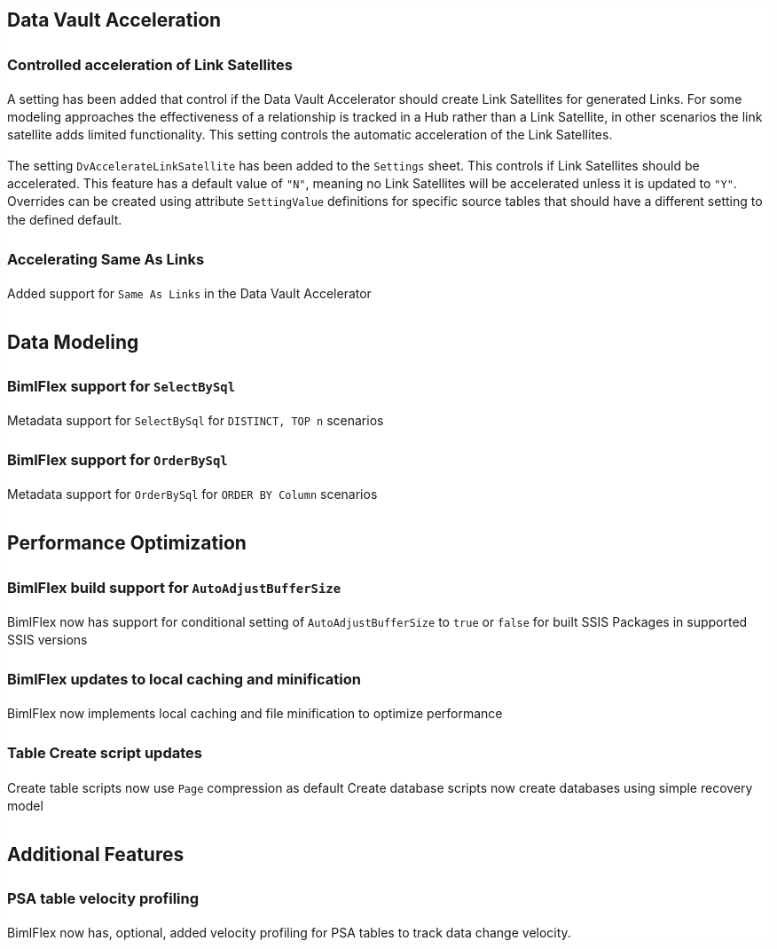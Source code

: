 ## Data Vault Acceleration

### Controlled acceleration of Link Satellites

A setting has been added that control if the Data Vault Accelerator should create Link Satellites for generated Links. For some modeling approaches the effectiveness of a relationship is tracked in a Hub rather than a Link Satellite, in other scenarios the link satellite adds limited functionality. This setting controls the automatic acceleration of the Link Satellites.

The setting `DvAccelerateLinkSatellite` has been added to the `Settings` sheet. This controls if Link Satellites should be accelerated. This feature has a default value of `"N"`, meaning no Link Satellites will be accelerated unless it is updated to `"Y"`. Overrides can be created using attribute `SettingValue` definitions for specific source tables that should have a different setting to the defined default.

### Accelerating Same As Links

Added support for `Same As Links` in the Data Vault Accelerator

## Data Modeling

### BimlFlex support for `SelectBySql`

Metadata support for `SelectBySql` for `DISTINCT, TOP n` scenarios

### BimlFlex support for `OrderBySql`

Metadata support for `OrderBySql` for `ORDER BY Column` scenarios

## Performance Optimization

### BimlFlex build support for `AutoAdjustBufferSize`

BimlFlex now has support for conditional setting of `AutoAdjustBufferSize` to `true` or `false` for built SSIS Packages in supported SSIS versions

### BimlFlex updates to local caching and minification

BimlFlex now implements local caching and file minification to optimize performance

### Table Create script updates

Create table scripts now use `Page` compression as default
Create database scripts now create databases using simple recovery model

## Additional Features

### PSA table velocity profiling

BimlFlex now has, optional, added velocity profiling for PSA tables to track data change velocity.
